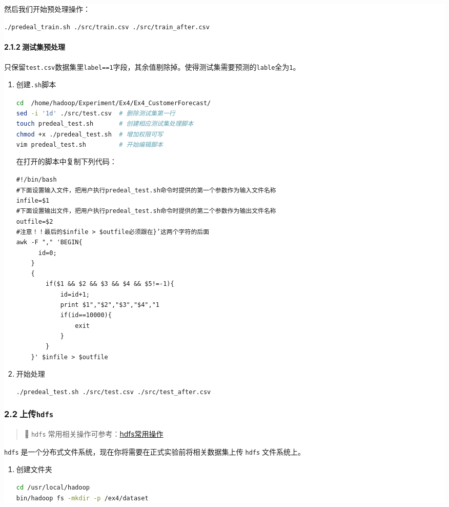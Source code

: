    然后我们开始预处理操作：
   
   ```bash
   ./predeal_train.sh ./src/train.csv ./src/train_after.csv
   ```

#### 2.1.2 测试集预处理

只保留`test.csv`数据集里`label==1`字段，其余值剔除掉。使得测试集需要预测的`lable`全为`1`。

1. 创建`.sh`脚本

   ```bash
   cd  /home/hadoop/Experiment/Ex4/Ex4_CustomerForecast/
   sed -i '1d' ./src/test.csv  # 删除测试集第一行
   touch predeal_test.sh       # 创建相应测试集处理脚本
   chmod +x ./predeal_test.sh  # 增加权限可写
   vim predeal_test.sh         # 开始编辑脚本
   ```

   在打开的脚本中复制下列代码：

   ```shell
   #!/bin/bash
   #下面设置输入文件，把用户执行predeal_test.sh命令时提供的第一个参数作为输入文件名称
   infile=$1
   #下面设置输出文件，把用户执行predeal_test.sh命令时提供的第二个参数作为输出文件名称
   outfile=$2
   #注意！！最后的$infile > $outfile必须跟在}’这两个字符的后面
   awk -F "," 'BEGIN{
         id=0;
       }
       {
           if($1 && $2 && $3 && $4 && $5!=-1){
               id=id+1;
               print $1","$2","$3","$4","1
               if(id==10000){   
                   exit
               }
           }
       }' $infile > $outfile
   ```

2. 开始处理

   ```bash
   ./predeal_test.sh ./src/test.csv ./src/test_after.csv
   ```

### 2.2 上传`hdfs`

> :slightly_smiling_face: `hdfs` 常用相关操作可参考：[hdfs常用操作](https://segmentfault.com/a/1190000002672666)

`hdfs` 是一个分布式文件系统，现在你将需要在正式实验前将相关数据集上传 `hdfs` 文件系统上。

1. 创建文件夹

   ```bash
   cd /usr/local/hadoop
   bin/hadoop fs -mkdir -p /ex4/dataset
   ```
